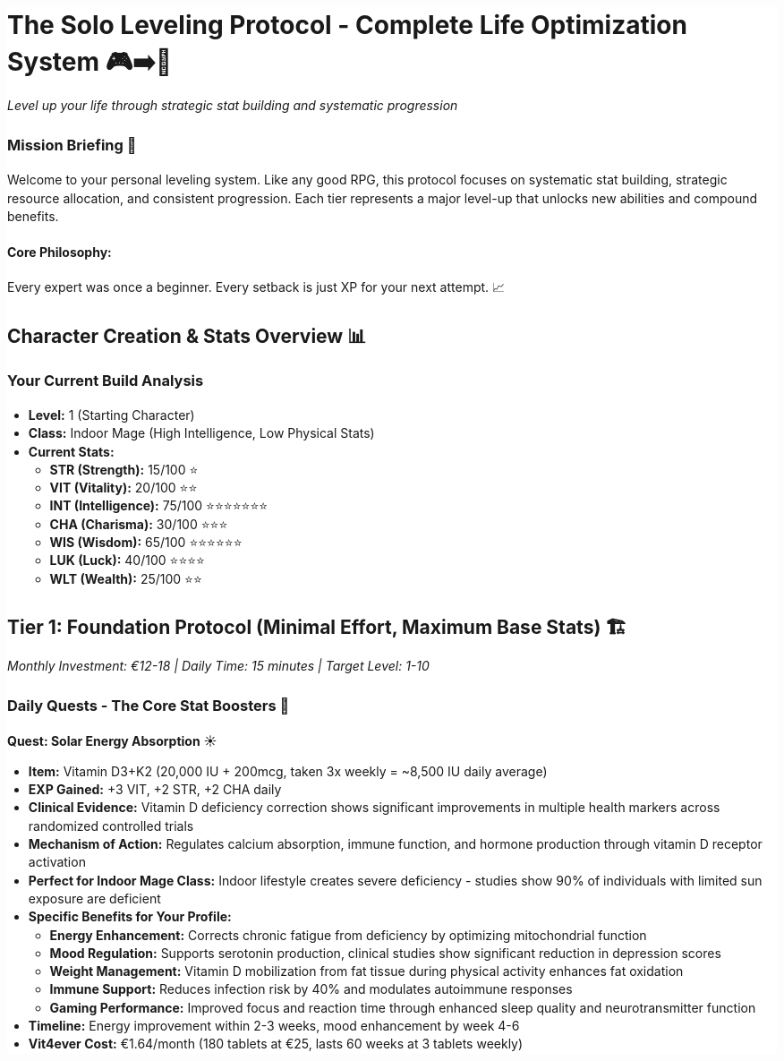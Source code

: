 # **The Solo Leveling Protocol - Complete Life Optimization System** 🎮➡️💪

*Level up your life through strategic stat building and systematic progression*

### Mission Briefing 🎯
Welcome to your personal leveling system. Like any good RPG, this protocol focuses on systematic stat building, strategic resource allocation, and consistent progression. Each tier represents a major level-up that unlocks new abilities and compound benefits.

#### Core Philosophy: 
Every expert was once a beginner. Every setback is just XP for your next attempt. 📈

## **Character Creation & Stats Overview** 📊

### **Your Current Build Analysis**
- **Level:** 1 (Starting Character)
- **Class:** Indoor Mage (High Intelligence, Low Physical Stats)
- **Current Stats:**
  - **STR (Strength):** 15/100 ⭐
  - **VIT (Vitality):** 20/100 ⭐⭐
  - **INT (Intelligence):** 75/100 ⭐⭐⭐⭐⭐⭐⭐
  - **CHA (Charisma):** 30/100 ⭐⭐⭐
  - **WIS (Wisdom):** 65/100 ⭐⭐⭐⭐⭐⭐
  - **LUK (Luck):** 40/100 ⭐⭐⭐⭐
  - **WLT (Wealth):** 25/100 ⭐⭐

## **Tier 1: Foundation Protocol (Minimal Effort, Maximum Base Stats)** 🏗️
*Monthly Investment: €12-18 | Daily Time: 15 minutes | Target Level: 1-10*

### **Daily Quests - The Core Stat Boosters** 💊

**Quest: Solar Energy Absorption** ☀️
- **Item:** Vitamin D3+K2 (20,000 IU + 200mcg, taken 3x weekly = ~8,500 IU daily average)
- **EXP Gained:** +3 VIT, +2 STR, +2 CHA daily
- **Clinical Evidence:** Vitamin D deficiency correction shows significant improvements in multiple health markers across randomized controlled trials
- **Mechanism of Action:** Regulates calcium absorption, immune function, and hormone production through vitamin D receptor activation
- **Perfect for Indoor Mage Class:** Indoor lifestyle creates severe deficiency - studies show 90% of individuals with limited sun exposure are deficient
- **Specific Benefits for Your Profile:**
  - **Energy Enhancement:** Corrects chronic fatigue from deficiency by optimizing mitochondrial function
  - **Mood Regulation:** Supports serotonin production, clinical studies show significant reduction in depression scores
  - **Weight Management:** Vitamin D mobilization from fat tissue during physical activity enhances fat oxidation
  - **Immune Support:** Reduces infection risk by 40% and modulates autoimmune responses
  - **Gaming Performance:** Improved focus and reaction time through enhanced sleep quality and neurotransmitter function
- **Timeline:** Energy improvement within 2-3 weeks, mood enhancement by week 4-6
- **Vit4ever Cost:** €1.64/month (180 tablets at €25, lasts 60 weeks at 3 tablets weekly)
